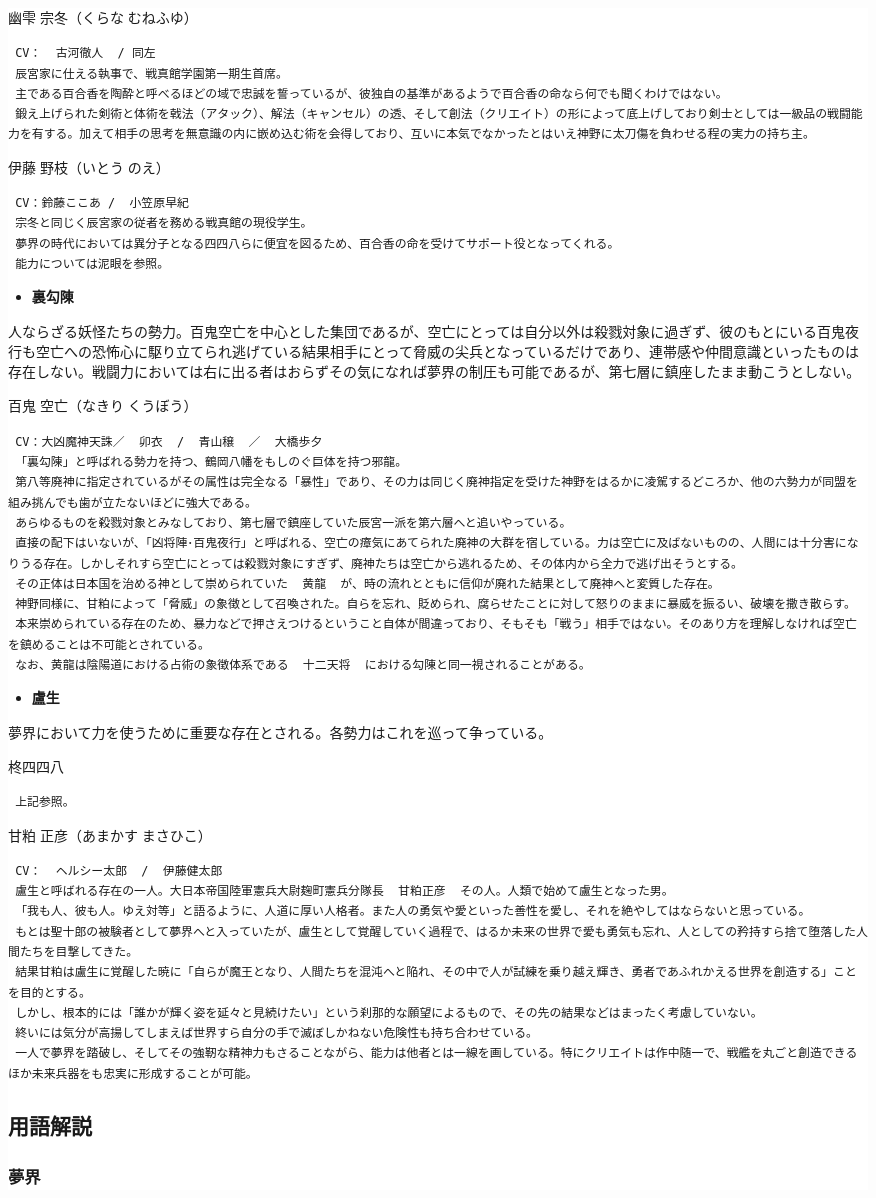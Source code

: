 幽雫 宗冬（くらな むねふゆ）

     CV：  古河徹人  / 同左 
     辰宮家に仕える執事で、戦真館学園第一期生首席。 
     主である百合香を陶酔と呼べるほどの域で忠誠を誓っているが、彼独自の基準があるようで百合香の命なら何でも聞くわけではない。 
     鍛え上げられた剣術と体術を戟法（アタック）、解法（キャンセル）の透、そして創法（クリエイト）の形によって底上げしており剣士としては一級品の戦闘能力を有する。加えて相手の思考を無意識の内に嵌め込む術を会得しており、互いに本気でなかったとはいえ神野に太刀傷を負わせる程の実力の持ち主。 

伊藤 野枝（いとう のえ）

     CV：鈴藤ここあ /  小笠原早紀 
     宗冬と同じく辰宮家の従者を務める戦真館の現役学生。 
     夢界の時代においては異分子となる四四八らに便宜を図るため、百合香の命を受けてサポート役となってくれる。 
     能力については泥眼を参照。 

  * **裏勾陳**

人ならざる妖怪たちの勢力。百鬼空亡を中心とした集団であるが、空亡にとっては自分以外は殺戮対象に過ぎず、彼のもとにいる百鬼夜行も空亡への恐怖心に駆り立てられ逃げている結果相手にとって脅威の尖兵となっているだけであり、連帯感や仲間意識といったものは存在しない。戦闘力においては右に出る者はおらずその気になれば夢界の制圧も可能であるが、第七層に鎮座したまま動こうとしない。

百鬼 空亡（なきり くうぼう）

     CV：大凶魔神天誅／  卯衣  /  青山穣  ／  大橋歩夕 
     「裏勾陳」と呼ばれる勢力を持つ、鶴岡八幡をもしのぐ巨体を持つ邪龍。 
     第八等廃神に指定されているがその属性は完全なる「暴性」であり、その力は同じく廃神指定を受けた神野をはるかに凌駕するどころか、他の六勢力が同盟を組み挑んでも歯が立たないほどに強大である。 
     あらゆるものを殺戮対象とみなしており、第七層で鎮座していた辰宮一派を第六層へと追いやっている。 
     直接の配下はいないが、「凶将陣･百鬼夜行」と呼ばれる、空亡の瘴気にあてられた廃神の大群を宿している。力は空亡に及ばないものの、人間には十分害になりうる存在。しかしそれすら空亡にとっては殺戮対象にすぎず、廃神たちは空亡から逃れるため、その体内から全力で逃げ出そうとする。 
     その正体は日本国を治める神として崇められていた  黄龍  が、時の流れとともに信仰が廃れた結果として廃神へと変質した存在。 
     神野同様に、甘粕によって「脅威」の象徴として召喚された。自らを忘れ、貶められ、腐らせたことに対して怒りのままに暴威を振るい、破壊を撒き散らす。 
     本来崇められている存在のため、暴力などで押さえつけるということ自体が間違っており、そもそも「戦う」相手ではない。そのあり方を理解しなければ空亡を鎮めることは不可能とされている。 
     なお、黄龍は陰陽道における占術の象徴体系である  十二天将  における勾陳と同一視されることがある。 

  * **盧生**

夢界において力を使うために重要な存在とされる。各勢力はこれを巡って争っている。

柊四四八

     上記参照。 

甘粕 正彦（あまかす まさひこ）

     CV：  ヘルシー太郎  /  伊藤健太郎 
     盧生と呼ばれる存在の一人。大日本帝国陸軍憲兵大尉麹町憲兵分隊長  甘粕正彦  その人。人類で始めて盧生となった男。 
     「我も人、彼も人。ゆえ対等」と語るように、人道に厚い人格者。また人の勇気や愛といった善性を愛し、それを絶やしてはならないと思っている。 
     もとは聖十郎の被験者として夢界へと入っていたが、盧生として覚醒していく過程で、はるか未来の世界で愛も勇気も忘れ、人としての矜持すら捨て堕落した人間たちを目撃してきた。 
     結果甘粕は盧生に覚醒した暁に「自らが魔王となり、人間たちを混沌へと陥れ、その中で人が試練を乗り越え輝き、勇者であふれかえる世界を創造する」ことを目的とする。 
     しかし、根本的には「誰かが輝く姿を延々と見続けたい」という刹那的な願望によるもので、その先の結果などはまったく考慮していない。 
     終いには気分が高揚してしまえば世界すら自分の手で滅ぼしかねない危険性も持ち合わせている。 
     一人で夢界を踏破し、そしてその強靭な精神力もさることながら、能力は他者とは一線を画している。特にクリエイトは作中随一で、戦艦を丸ごと創造できるほか未来兵器をも忠実に形成することが可能。 

##  用語解説



###  夢界
